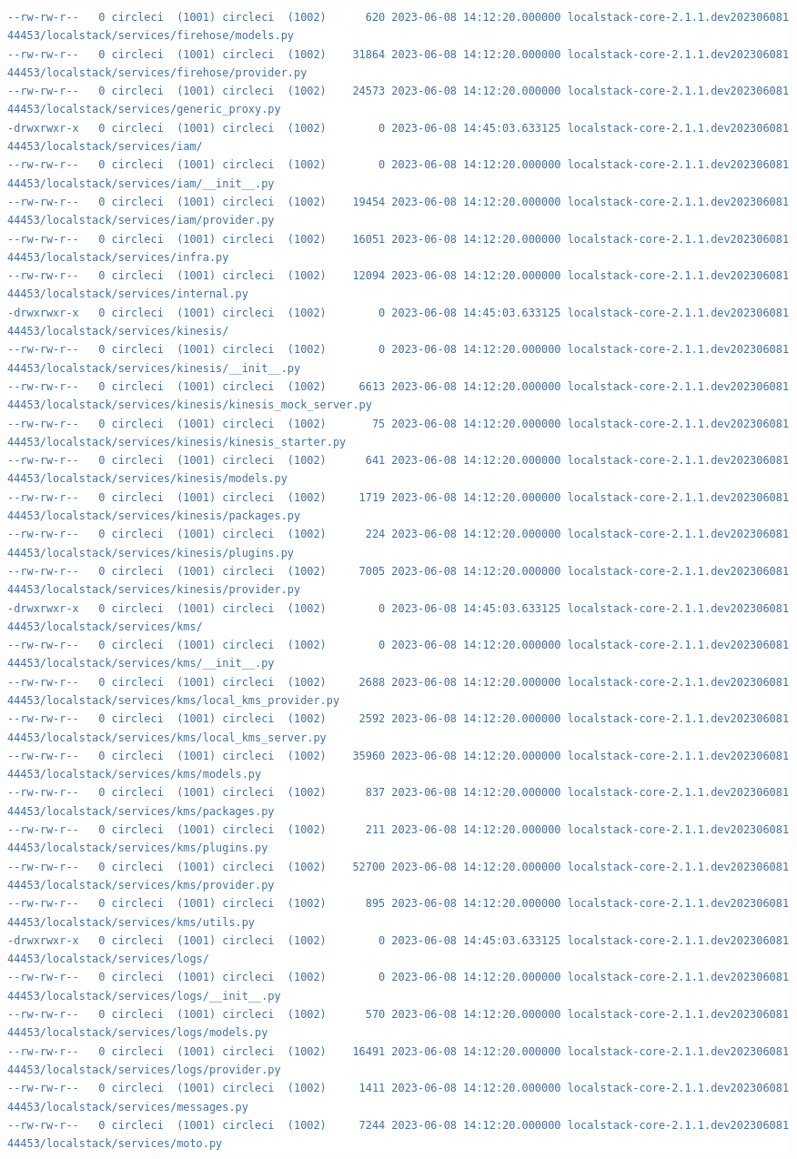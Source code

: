 ```diff
--rw-rw-r--   0 circleci  (1001) circleci  (1002)      620 2023-06-08 14:12:20.000000 localstack-core-2.1.1.dev20230608144453/localstack/services/firehose/models.py
--rw-rw-r--   0 circleci  (1001) circleci  (1002)    31864 2023-06-08 14:12:20.000000 localstack-core-2.1.1.dev20230608144453/localstack/services/firehose/provider.py
--rw-rw-r--   0 circleci  (1001) circleci  (1002)    24573 2023-06-08 14:12:20.000000 localstack-core-2.1.1.dev20230608144453/localstack/services/generic_proxy.py
-drwxrwxr-x   0 circleci  (1001) circleci  (1002)        0 2023-06-08 14:45:03.633125 localstack-core-2.1.1.dev20230608144453/localstack/services/iam/
--rw-rw-r--   0 circleci  (1001) circleci  (1002)        0 2023-06-08 14:12:20.000000 localstack-core-2.1.1.dev20230608144453/localstack/services/iam/__init__.py
--rw-rw-r--   0 circleci  (1001) circleci  (1002)    19454 2023-06-08 14:12:20.000000 localstack-core-2.1.1.dev20230608144453/localstack/services/iam/provider.py
--rw-rw-r--   0 circleci  (1001) circleci  (1002)    16051 2023-06-08 14:12:20.000000 localstack-core-2.1.1.dev20230608144453/localstack/services/infra.py
--rw-rw-r--   0 circleci  (1001) circleci  (1002)    12094 2023-06-08 14:12:20.000000 localstack-core-2.1.1.dev20230608144453/localstack/services/internal.py
-drwxrwxr-x   0 circleci  (1001) circleci  (1002)        0 2023-06-08 14:45:03.633125 localstack-core-2.1.1.dev20230608144453/localstack/services/kinesis/
--rw-rw-r--   0 circleci  (1001) circleci  (1002)        0 2023-06-08 14:12:20.000000 localstack-core-2.1.1.dev20230608144453/localstack/services/kinesis/__init__.py
--rw-rw-r--   0 circleci  (1001) circleci  (1002)     6613 2023-06-08 14:12:20.000000 localstack-core-2.1.1.dev20230608144453/localstack/services/kinesis/kinesis_mock_server.py
--rw-rw-r--   0 circleci  (1001) circleci  (1002)       75 2023-06-08 14:12:20.000000 localstack-core-2.1.1.dev20230608144453/localstack/services/kinesis/kinesis_starter.py
--rw-rw-r--   0 circleci  (1001) circleci  (1002)      641 2023-06-08 14:12:20.000000 localstack-core-2.1.1.dev20230608144453/localstack/services/kinesis/models.py
--rw-rw-r--   0 circleci  (1001) circleci  (1002)     1719 2023-06-08 14:12:20.000000 localstack-core-2.1.1.dev20230608144453/localstack/services/kinesis/packages.py
--rw-rw-r--   0 circleci  (1001) circleci  (1002)      224 2023-06-08 14:12:20.000000 localstack-core-2.1.1.dev20230608144453/localstack/services/kinesis/plugins.py
--rw-rw-r--   0 circleci  (1001) circleci  (1002)     7005 2023-06-08 14:12:20.000000 localstack-core-2.1.1.dev20230608144453/localstack/services/kinesis/provider.py
-drwxrwxr-x   0 circleci  (1001) circleci  (1002)        0 2023-06-08 14:45:03.633125 localstack-core-2.1.1.dev20230608144453/localstack/services/kms/
--rw-rw-r--   0 circleci  (1001) circleci  (1002)        0 2023-06-08 14:12:20.000000 localstack-core-2.1.1.dev20230608144453/localstack/services/kms/__init__.py
--rw-rw-r--   0 circleci  (1001) circleci  (1002)     2688 2023-06-08 14:12:20.000000 localstack-core-2.1.1.dev20230608144453/localstack/services/kms/local_kms_provider.py
--rw-rw-r--   0 circleci  (1001) circleci  (1002)     2592 2023-06-08 14:12:20.000000 localstack-core-2.1.1.dev20230608144453/localstack/services/kms/local_kms_server.py
--rw-rw-r--   0 circleci  (1001) circleci  (1002)    35960 2023-06-08 14:12:20.000000 localstack-core-2.1.1.dev20230608144453/localstack/services/kms/models.py
--rw-rw-r--   0 circleci  (1001) circleci  (1002)      837 2023-06-08 14:12:20.000000 localstack-core-2.1.1.dev20230608144453/localstack/services/kms/packages.py
--rw-rw-r--   0 circleci  (1001) circleci  (1002)      211 2023-06-08 14:12:20.000000 localstack-core-2.1.1.dev20230608144453/localstack/services/kms/plugins.py
--rw-rw-r--   0 circleci  (1001) circleci  (1002)    52700 2023-06-08 14:12:20.000000 localstack-core-2.1.1.dev20230608144453/localstack/services/kms/provider.py
--rw-rw-r--   0 circleci  (1001) circleci  (1002)      895 2023-06-08 14:12:20.000000 localstack-core-2.1.1.dev20230608144453/localstack/services/kms/utils.py
-drwxrwxr-x   0 circleci  (1001) circleci  (1002)        0 2023-06-08 14:45:03.633125 localstack-core-2.1.1.dev20230608144453/localstack/services/logs/
--rw-rw-r--   0 circleci  (1001) circleci  (1002)        0 2023-06-08 14:12:20.000000 localstack-core-2.1.1.dev20230608144453/localstack/services/logs/__init__.py
--rw-rw-r--   0 circleci  (1001) circleci  (1002)      570 2023-06-08 14:12:20.000000 localstack-core-2.1.1.dev20230608144453/localstack/services/logs/models.py
--rw-rw-r--   0 circleci  (1001) circleci  (1002)    16491 2023-06-08 14:12:20.000000 localstack-core-2.1.1.dev20230608144453/localstack/services/logs/provider.py
--rw-rw-r--   0 circleci  (1001) circleci  (1002)     1411 2023-06-08 14:12:20.000000 localstack-core-2.1.1.dev20230608144453/localstack/services/messages.py
--rw-rw-r--   0 circleci  (1001) circleci  (1002)     7244 2023-06-08 14:12:20.000000 localstack-core-2.1.1.dev20230608144453/localstack/services/moto.py
```